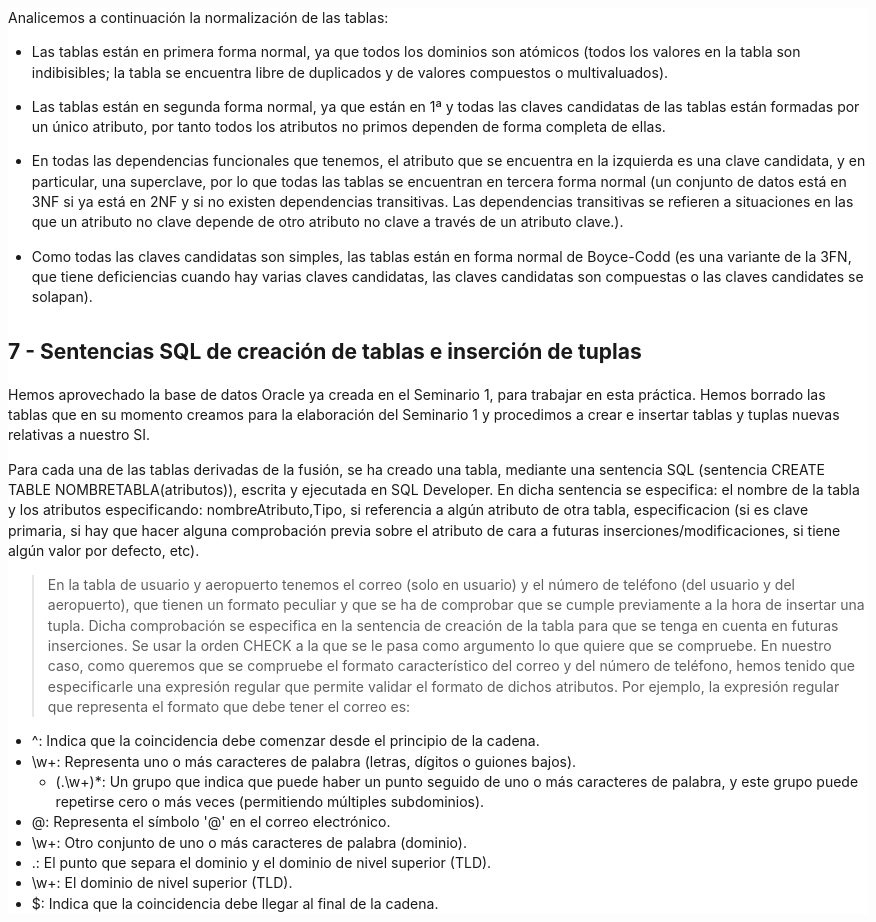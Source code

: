 Analicemos a continuación la normalización de las tablas:

* Las tablas están en primera forma normal, ya que todos los dominios son
atómicos (todos los valores en la tabla son indibisibles; la tabla se encuentra libre de duplicados y de valores compuestos o multivaluados).

* Las tablas están en segunda forma normal, ya que están en 1ª y todas las claves
candidatas de las tablas están formadas por un único atributo, por tanto
todos los atributos no primos dependen de forma completa de ellas.

* En todas las dependencias funcionales que tenemos, el atributo que se
encuentra en la izquierda es una clave candidata, y en particular, una
superclave, por lo que todas las tablas se encuentran en tercera forma
normal (un conjunto de datos está en 3NF si ya está en 2NF y si no existen dependencias transitivas. Las dependencias transitivas se refieren a situaciones en las que un atributo no clave depende de otro atributo no clave a través de un atributo clave.).

* Como todas las claves candidatas son simples, las tablas están en forma
normal de Boyce-Codd (es una variante de la 3FN, que tiene deficiencias cuando hay varias claves candidatas, las claves candidatas son compuestas o las claves candidates se solapan).

## 7 - Sentencias SQL de creación de tablas e inserción de tuplas

Hemos aprovechado la base de datos Oracle ya creada en el Seminario 1, para trabajar en esta práctica. Hemos borrado las tablas que en su momento creamos para la elaboración del Seminario 1 y procedimos a crear e insertar tablas y tuplas nuevas relativas a nuestro SI.

Para cada una de las tablas derivadas de la fusión, se ha creado una tabla, mediante una sentencia SQL (sentencia CREATE TABLE NOMBRETABLA(atributos)), escrita y ejecutada en SQL Developer. En dicha sentencia se especifica: el nombre de la tabla y los atributos especificando: nombreAtributo,Tipo, si referencia a algún atributo de otra tabla, especificacion (si es clave primaria, si hay que hacer alguna comprobación previa sobre el atributo de cara a futuras inserciones/modificaciones, si tiene algún valor por defecto, etc).

> En la tabla de usuario y aeropuerto tenemos el correo (solo en usuario) y el número de teléfono (del usuario y del aeropuerto), que tienen un formato peculiar y que se ha de comprobar que se cumple previamente a la hora de insertar una tupla. Dicha comprobación se especifica en la sentencia de creación de la tabla para que se tenga en cuenta en futuras inserciones. Se usar la orden CHECK a la que se le pasa como argumento lo que quiere que se compruebe. En nuestro caso, como queremos que se compruebe el formato característico del correo y del número de teléfono, hemos tenido que especificarle una expresión regular que permite validar el formato de dichos atributos. Por ejemplo, la expresión regular que representa el formato que debe tener el correo es:

>
  * ^: Indica que la coincidencia debe comenzar desde el principio de la cadena.
*  \w+: Representa uno o más caracteres de palabra (letras, dígitos o guiones
        bajos).
   * (\.\w+)*: Un grupo que indica que puede haber un punto seguido de uno o más
    caracteres de palabra, y este grupo puede repetirse cero o más veces
    (permitiendo múltiples subdominios).
  *  @: Representa el símbolo '@' en el correo electrónico.
  *  \w+: Otro conjunto de uno o más caracteres de palabra (dominio).
  *  \.: El punto que separa el dominio y el dominio de nivel superior (TLD).
   * \w+: El dominio de nivel superior (TLD).
   * $: Indica que la coincidencia debe llegar al final de la cadena.
